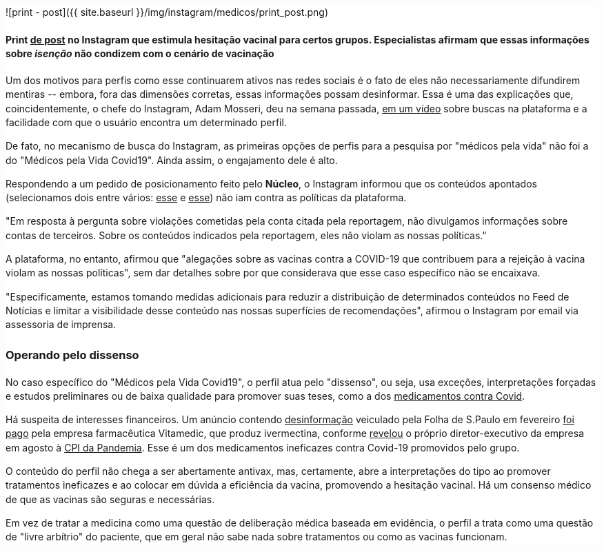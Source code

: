 
![print - post]({{ site.baseurl }}/img/instagram/medicos/print_post.png)

#### Print <a href="https://www.instagram.com/p/CSxA_PVJZr1/" target="_blank">de post</a> no Instagram que estimula hesitação vacinal para certos grupos. Especialistas afirmam que essas informações sobre *isenção* não condizem com o cenário de vacinação

Um dos motivos para perfis como esse continuarem ativos nas redes sociais é o fato de eles não necessariamente difundirem mentiras -- embora, fora das dimensões corretas, essas informações possam desinformar. Essa é uma das explicações que, coincidentemente, o chefe do Instagram, Adam Mosseri, deu na semana passada, [em um vídeo](https://www.instagram.com/tv/CTApmKfgD6-/) sobre buscas na plataforma e a facilidade com que o usuário encontra um determinado perfil.

De fato, no mecanismo de busca do Instagram, as primeiras opções de perfis para a pesquisa por "médicos pela vida" não foi a do "Médicos pela Vida Covid19". Ainda assim, o engajamento dele é alto.

Respondendo a um pedido de posicionamento feito pelo **Núcleo**, o Instagram informou que os conteúdos apontados (selecionamos dois entre vários: [esse](https://www.instagram.com/p/CSxA_PVJZr1/) e [esse](https://www.instagram.com/p/CSlHGc7ripB/)) não iam contra as políticas da plataforma.

"Em resposta à pergunta sobre violações cometidas pela conta citada pela reportagem, não divulgamos informações sobre contas de terceiros. Sobre os conteúdos indicados pela reportagem, eles não violam as nossas políticas."

A plataforma, no entanto, afirmou que "alegações sobre as vacinas contra a COVID-19 que contribuem para a rejeição à vacina violam as nossas políticas", sem dar detalhes sobre por que considerava que esse caso específico não se encaixava.

"Especificamente, estamos tomando medidas adicionais para reduzir a distribuição de determinados conteúdos no Feed de Notícias e limitar a visibilidade desse conteúdo nas nossas superfícies de recomendações", afirmou o Instagram por email via assessoria de imprensa.

### Operando pelo dissenso

No caso específico do "Médicos pela Vida Covid19", o perfil atua pelo "dissenso", ou seja, usa exceções, interpretações forçadas e estudos preliminares ou de baixa qualidade para promover suas teses, como a dos [medicamentos contra Covid](https://www.instagram.com/p/CSpsutzrJQg/).

Há suspeita de interesses financeiros. Um anúncio contendo [desinformação](https://www.aosfatos.org/noticias/sites-que-embasam-manifesto-por-tratamento-precoce-adotam-metodologias-duvidosas/) veiculado pela Folha de S.Paulo em fevereiro [foi pago](https://g1.globo.com/jornal-nacional/noticia/2021/07/17/farmaceutica-bancou-anuncios-defendendo-uso-de-remedios-sem-eficacia-contra-covid.ghtml) pela empresa farmacêutica Vitamedic, que produz ivermectina, conforme [revelou](https://www.metropoles.com/brasil/politica-brasil/tratamento-precoce-empresa-bancou-propaganda-do-medicos-pela-vida) o próprio diretor-executivo da empresa em agosto à [CPI da Pandemia](https://www12.senado.leg.br/noticias/audios/2021/08/vitamedic-patrocinou-manifesto-dos-medicos-pela-vida-por-tratamento-precoce). Esse é um dos medicamentos ineficazes contra Covid-19 promovidos pelo grupo.

O conteúdo do perfil não chega a ser abertamente antivax, mas, certamente, abre a interpretações do tipo ao promover tratamentos ineficazes e ao colocar em dúvida a eficiência da vacina, promovendo a hesitação vacinal. Há um consenso médico de que as vacinas são seguras e necessárias.

Em vez de tratar a medicina como uma questão de deliberação médica baseada em evidência, o perfil a trata como uma questão de "livre arbítrio" do paciente, que em geral não sabe nada sobre tratamentos ou como as vacinas funcionam.
